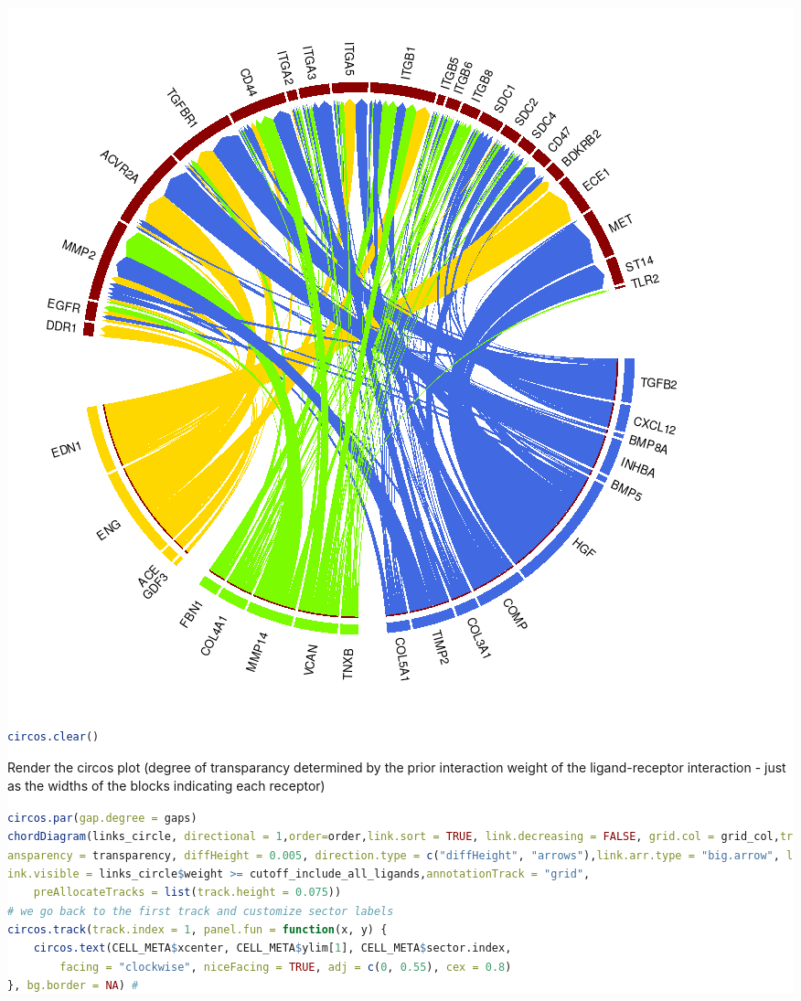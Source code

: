 ![](circos_files/figure-gfm/unnamed-chunk-101-1.png)

``` r
circos.clear()
```

Render the circos plot (degree of transparancy determined by the prior
interaction weight of the ligand-receptor interaction - just as the
widths of the blocks indicating each receptor)

``` r
circos.par(gap.degree = gaps)
chordDiagram(links_circle, directional = 1,order=order,link.sort = TRUE, link.decreasing = FALSE, grid.col = grid_col,transparency = transparency, diffHeight = 0.005, direction.type = c("diffHeight", "arrows"),link.arr.type = "big.arrow", link.visible = links_circle$weight >= cutoff_include_all_ligands,annotationTrack = "grid", 
    preAllocateTracks = list(track.height = 0.075))
# we go back to the first track and customize sector labels
circos.track(track.index = 1, panel.fun = function(x, y) {
    circos.text(CELL_META$xcenter, CELL_META$ylim[1], CELL_META$sector.index,
        facing = "clockwise", niceFacing = TRUE, adj = c(0, 0.55), cex = 0.8)
}, bg.border = NA) #
```
